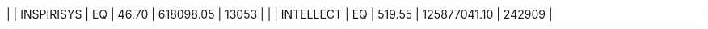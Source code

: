 |  | INSPIRISYS | EQ | 46.70 | 618098.05 | 13053 |
|  | INTELLECT | EQ | 519.55 | 125877041.10 | 242909 |
